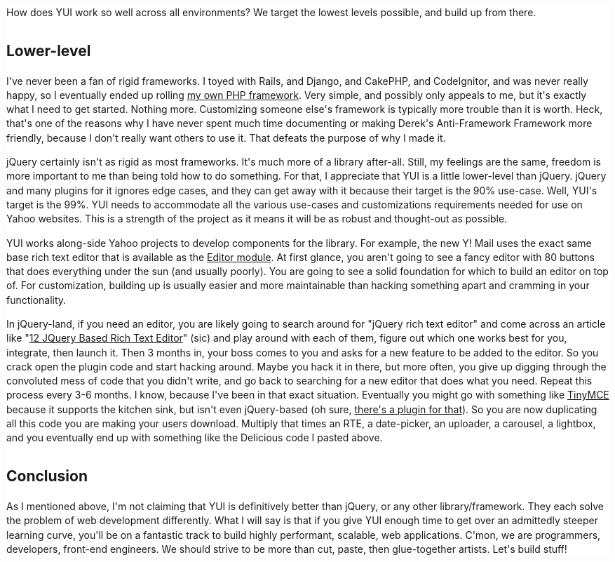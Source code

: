 How does YUI work so well across all environments?  We target the lowest levels possible, and build up from there.

## Lower-level

I've never been a fan of rigid frameworks. I toyed with Rails, and Django, and CakePHP, and CodeIgnitor, and was never really happy, so I eventually ended up rolling [my own PHP framework](https://github.com/derek/Daffy). Very simple, and possibly only appeals to me, but it's exactly what I need to get started. Nothing more. Customizing someone else's framework is typically more trouble than it is worth. Heck, that's one of the reasons why I have never spent much time documenting or making Derek's Anti-Framework Framework more friendly, because I don't really want others to use it. That defeats the purpose of why I made it.

jQuery certainly isn't as rigid as most frameworks. It's much more of a library after-all.  Still, my feelings are the same, freedom is more important to me than being told how to do something.  For that, I appreciate that YUI is a little lower-level than jQuery.  jQuery and many plugins for it ignores edge cases, and they can get away with it because their target is the 90% use-case.  Well, YUI's target is the 99%.  YUI needs to accommodate all the various use-cases and customizations requirements needed for use on Yahoo websites.  This is a strength of the project as it means it will be as robust and thought-out as possible.

YUI works along-side Yahoo projects to develop components for the library. For example, the new Y! Mail uses the exact same base rich text editor that is available as the [Editor module](http://yuilibrary.com/yui/docs/api/modules/editor.html). At first glance, you aren't going to see a fancy editor with 80 buttons that does everything under the sun (and usually poorly). You are going to see a solid foundation for which to build an editor on top of. For customization, building up is usually easier and more maintainable than hacking something apart and cramming in your functionality.

In jQuery-land, if you need an editor, you are likely going to search around for "jQuery rich text editor" and come across an article like "[12 JQuery Based Rich Text Editor](http://superdit.com/2011/05/21/12-jquery-based-rich-text-editor/)" (sic) and play around with each of them, figure out which one works best for you, integrate, then launch it. Then 3 months in, your boss comes to you and asks for a new feature to be added to the editor. So you crack open the plugin code and start hacking around. Maybe you hack it in there, but more often, you give up digging through the convoluted mess of code that you didn't write, and go back to searching for a new editor that does what you need. Repeat this process every 3-6 months. I know, because I've been in that exact situation. Eventually you might go with something like [TinyMCE](http://www.tinymce.com/) because it supports the kitchen sink, but isn't even jQuery-based (oh sure, [there's a plugin for that](http://www.tinymce.com/tryit/jquery_plugin.php)). So you are now duplicating all this code you are making your users download. Multiply that times an RTE, a date-picker, an uploader, a carousel, a lightbox, and you eventually end up with something like the Delicious <head> code I pasted above.

## Conclusion

As I mentioned above, I'm not claiming that YUI is definitively better than jQuery, or any other library/framework. They each solve the problem of web development  differently.  What I will say is that if you give YUI enough time to get over an admittedly steeper learning curve, you'll be on a fantastic track to build highly performant, scalable, web applications. C'mon, we are programmers, developers, front-end engineers.  We should strive to be more than cut, paste, then glue-together artists.  Let's build stuff!
